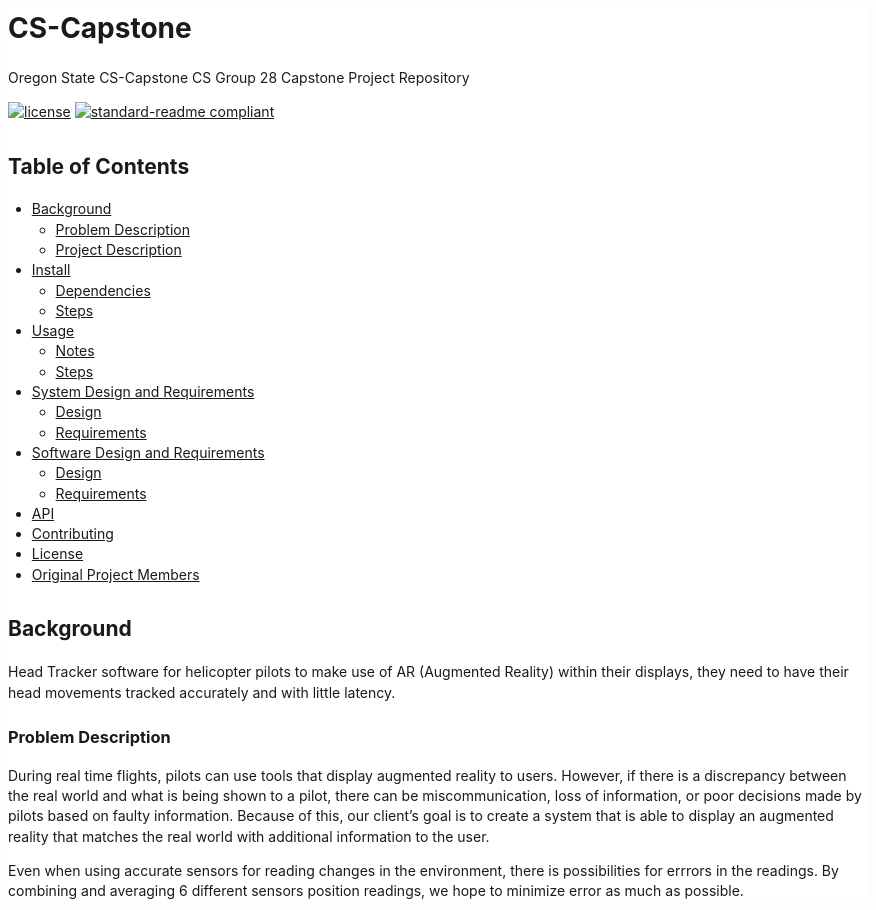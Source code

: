 # CS-Capstone
Oregon State CS-Capstone
CS Group 28 Capstone Project Repository



[![license](https://img.shields.io/github/license/savannahloberger/CS-Capstone)](LICENSE)
[![standard-readme compliant](https://img.shields.io/badge/readme%20style-standard-brightgreen.svg?style=flat-square)](https://github.com/RichardLitt/standard-readme)


## Table of Contents

- [Background](#background)
  * [Problem Description](#problem-description)
  * [Project Description](#project-description)
- [Install](#install)
  * [Dependencies](#dependencies)
  * [Steps](#steps)
- [Usage](#usage)
  * [Notes](#notes)
  * [Steps](#steps)
- [System Design and Requirements](#System-Design-and-Requirements)
  * [Design](#design)
  * [Requirements](#requirements)
- [Software Design and Requirements](#Software-Design-and-Requirements)
  * [Design](#design)
  * [Requirements](#requirements)
- [API](#api)
- [Contributing](#contributing)
- [License](#license)
- [Original Project Members](#original-project-members)



## Background 

Head Tracker software for helicopter pilots to make use of AR (Augmented Reality) within their displays, they need to have their head movements tracked accurately and with little latency.


### Problem Description 

During real time flights, pilots can use tools that display augmented reality to users. However, if there is a discrepancy between the real world and what is being shown to a pilot, there can be miscommunication, loss of information, or poor decisions made by pilots based on faulty information. Because of this, our client’s goal is to create a system that is able to display an augmented reality that matches the real world with additional information to the user.

Even when using accurate sensors for reading changes in the environment, there is possibilities for errrors in the readings. By combining and averaging 6 different sensors position readings, we hope to minimize error as much as possible. 
